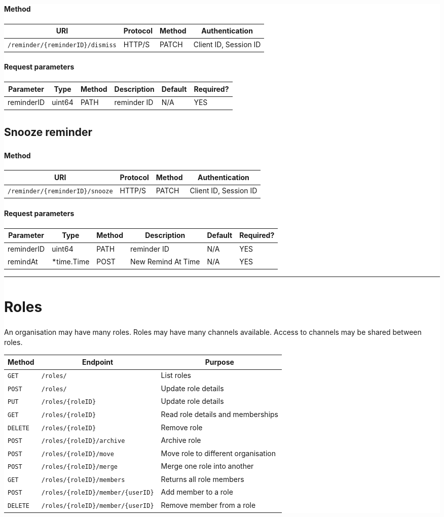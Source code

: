 #### Method

| URI | Protocol | Method | Authentication |
| --- | -------- | ------ | -------------- |
| `/reminder/{reminderID}/dismiss` | HTTP/S | PATCH | Client ID, Session ID |

#### Request parameters

| Parameter | Type | Method | Description | Default | Required? |
| --------- | ---- | ------ | ----------- | ------- | --------- |
| reminderID | uint64 | PATH | reminder ID | N/A | YES |

## Snooze reminder

#### Method

| URI | Protocol | Method | Authentication |
| --- | -------- | ------ | -------------- |
| `/reminder/{reminderID}/snooze` | HTTP/S | PATCH | Client ID, Session ID |

#### Request parameters

| Parameter | Type | Method | Description | Default | Required? |
| --------- | ---- | ------ | ----------- | ------- | --------- |
| reminderID | uint64 | PATH | reminder ID | N/A | YES |
| remindAt | *time.Time | POST | New Remind At Time | N/A | YES |

---




# Roles

An organisation may have many roles. Roles may have many channels available. Access to channels may be shared between roles.

| Method | Endpoint | Purpose |
| ------ | -------- | ------- |
| `GET` | `/roles/` | List roles |
| `POST` | `/roles/` | Update role details |
| `PUT` | `/roles/{roleID}` | Update role details |
| `GET` | `/roles/{roleID}` | Read role details and memberships |
| `DELETE` | `/roles/{roleID}` | Remove role |
| `POST` | `/roles/{roleID}/archive` | Archive role |
| `POST` | `/roles/{roleID}/move` | Move role to different organisation |
| `POST` | `/roles/{roleID}/merge` | Merge one role into another |
| `GET` | `/roles/{roleID}/members` | Returns all role members |
| `POST` | `/roles/{roleID}/member/{userID}` | Add member to a role |
| `DELETE` | `/roles/{roleID}/member/{userID}` | Remove member from a role |
